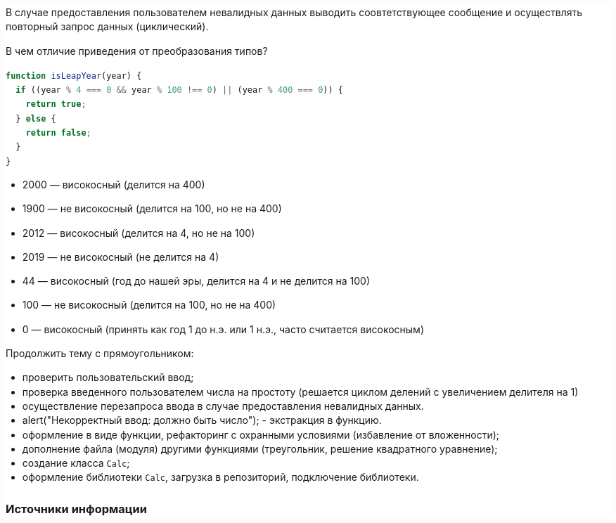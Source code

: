 В случае предоставления пользователем невалидных данных выводить соовтетствующее сообщение и осуществлять повторный запрос данных (циклический).

В чем отличие приведения от преобразования типов?

```js
function isLeapYear(year) {
  if ((year % 4 === 0 && year % 100 !== 0) || (year % 400 === 0)) {
    return true;
  } else {
    return false;
  }
}
```

- 2000 — високосный (делится на 400)

- 1900 — не високосный (делится на 100, но не на 400)

- 2012 — високосный (делится на 4, но не на 100)

- 2019 — не високосный (не делится на 4)

- 44 — високосный (год до нашей эры, делится на 4 и не делится на 100)

- 100 — не високосный (делится на 100, но не на 400)

- 0 — високосный (принять как год 1 до н.э. или 1 н.э., часто считается високосным)

Продолжить тему с прямоугольником:
- проверить пользовательский ввод;
- проверка введенного пользователем числа на простоту (решается циклом делений с увеличением делителя на 1)
- осуществление перезапроса ввода в случае предоставления невалидных данных.
- alert("Некорректный ввод: должно быть число"); - экстракция в функцию.
- оформление в виде функции, рефакторинг с охранными условиями (избавление от вложенности);
- дополнение файла (модуля) другими функциями (треугольник, решение квадратного уравнение);
- создание класса `Calc`;
- оформление библиотеки `Calc`, загрузка в репозиторий, подключение библиотеки.

### Источники информации
[^базовые-алгоритмические-структуры]: [Урок 2: Базовые алгоримтические структуры](https://resh.edu.ru/subject/lesson/5457/conspect/166580/)
[^2.10]: [Условные выражения](https://metanit.com/web/javascript/2.10.php)
[^logical-operators]: [Логические операторы](https://learn.javascript.ru/logical-operators)

